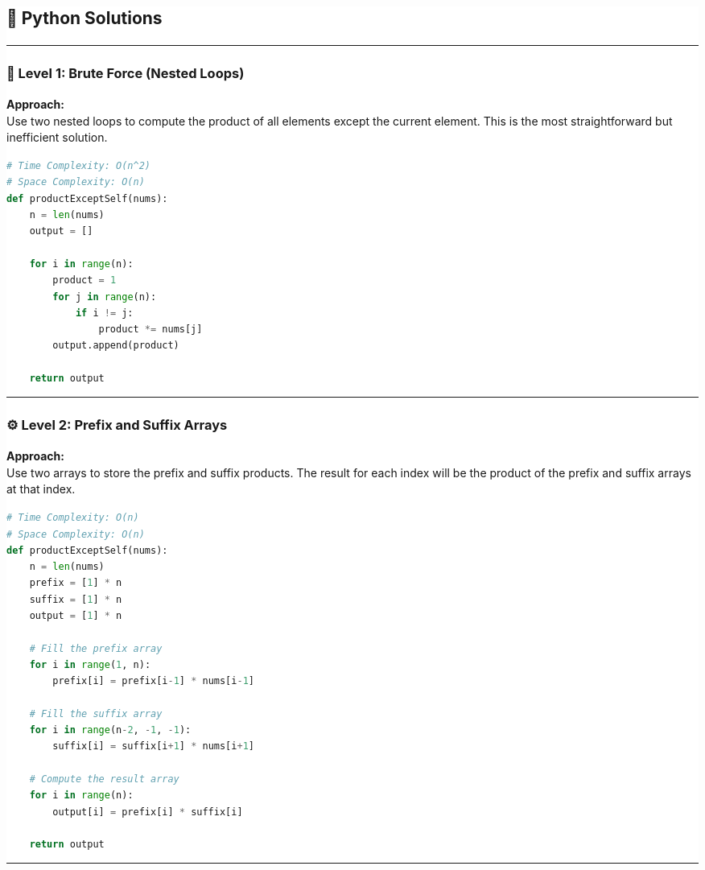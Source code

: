 ## 🧠 Python Solutions

---

### 🧪 Level 1: Brute Force (Nested Loops)

**Approach:**  
Use two nested loops to compute the product of all elements except the current element. This is the most straightforward but inefficient solution.

```python
# Time Complexity: O(n^2)
# Space Complexity: O(n)
def productExceptSelf(nums):
    n = len(nums)
    output = []
    
    for i in range(n):
        product = 1
        for j in range(n):
            if i != j:
                product *= nums[j]
        output.append(product)
    
    return output
```

---

### ⚙️ Level 2: Prefix and Suffix Arrays

**Approach:**  
Use two arrays to store the prefix and suffix products. The result for each index will be the product of the prefix and suffix arrays at that index.

```python
# Time Complexity: O(n)
# Space Complexity: O(n)
def productExceptSelf(nums):
    n = len(nums)
    prefix = [1] * n
    suffix = [1] * n
    output = [1] * n
    
    # Fill the prefix array
    for i in range(1, n):
        prefix[i] = prefix[i-1] * nums[i-1]
    
    # Fill the suffix array
    for i in range(n-2, -1, -1):
        suffix[i] = suffix[i+1] * nums[i+1]
    
    # Compute the result array
    for i in range(n):
        output[i] = prefix[i] * suffix[i]
    
    return output
```

---